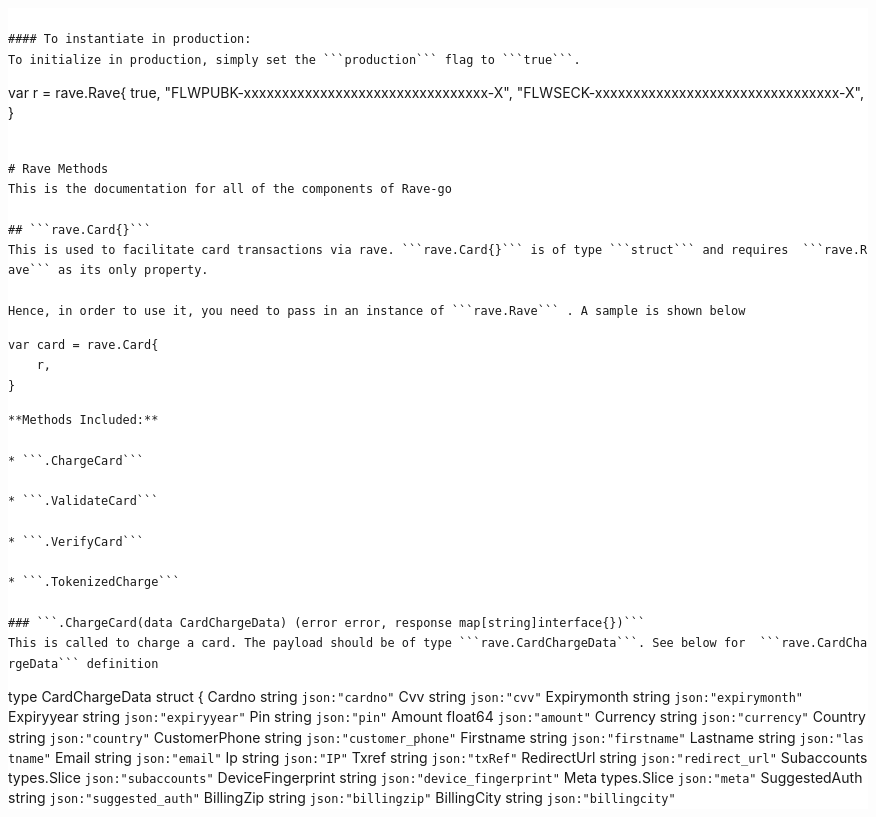 ```

#### To instantiate in production:
To initialize in production, simply set the ```production``` flag to ```true```.

```
var r = rave.Rave{
	true,
	"FLWPUBK-xxxxxxxxxxxxxxxxxxxxxxxxxxxxxxxx-X",
	"FLWSECK-xxxxxxxxxxxxxxxxxxxxxxxxxxxxxxxx-X",
}
```

# Rave Methods
This is the documentation for all of the components of Rave-go

## ```rave.Card{}```
This is used to facilitate card transactions via rave. ```rave.Card{}``` is of type ```struct``` and requires  ```rave.Rave``` as its only property.

Hence, in order to use it, you need to pass in an instance of ```rave.Rave``` . A sample is shown below

```
    var card = rave.Card{
    	r,
    }
```
**Methods Included:**

* ```.ChargeCard```

* ```.ValidateCard```

* ```.VerifyCard```

* ```.TokenizedCharge```

### ```.ChargeCard(data CardChargeData) (error error, response map[string]interface{})```
This is called to charge a card. The payload should be of type ```rave.CardChargeData```. See below for  ```rave.CardChargeData``` definition

```
type CardChargeData struct {
	Cardno               string         `json:"cardno"`
	Cvv                  string         `json:"cvv"`
	Expirymonth          string         `json:"expirymonth"`
	Expiryyear           string         `json:"expiryyear"`
	Pin                  string         `json:"pin"`
	Amount               float64        `json:"amount"`
	Currency             string         `json:"currency"`
	Country              string         `json:"country"`
	CustomerPhone        string         `json:"customer_phone"`
	Firstname            string         `json:"firstname"`
	Lastname             string         `json:"lastname"`
	Email                string         `json:"email"`
	Ip                   string         `json:"IP"`
	Txref		         string	        `json:"txRef"`
	RedirectUrl          string         `json:"redirect_url"`
	Subaccounts          types.Slice    `json:"subaccounts"`
	DeviceFingerprint    string         `json:"device_fingerprint"`
	Meta                 types.Slice    `json:"meta"`
	SuggestedAuth        string         `json:"suggested_auth"`
	BillingZip           string         `json:"billingzip"`
	BillingCity          string         `json:"billingcity"`